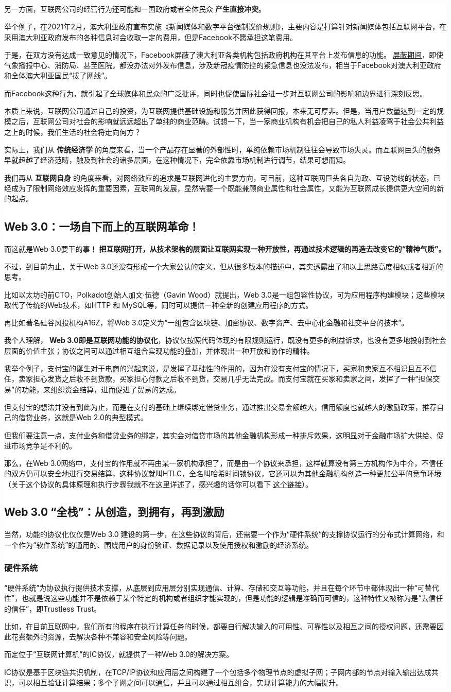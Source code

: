 另一方面，互联网公司的经营行为还可能和一国政府或者全体民众 **产生直接冲突**。

举个例子，在2021年2月，澳大利亚政府宣布实施《新闻媒体和数字平台强制议价规则》，主要内容是打算针对新闻媒体包括互联网平台，在采用澳大利亚政府发布的各种信息时会收取一定的费用，但是Facebook不愿承担这笔费用。

于是，在双方没有达成一致意见的情况下，Facebook屏蔽了澳大利亚各类机构包括政府机构在其平台上发布信息的功能。 [屏蔽期间](https://www.cnbeta.com/articles/tech/1091561.htm)，即使气象播报中心、消防局、甚至医院，都没办法对外发布信息，涉及新冠疫情防控的紧急信息也没法发布，相当于Facebook对澳大利亚政府和全体澳大利亚国民“拔了网线”。

而Facebook这种行为，就引起了全球媒体和民众的广泛批评，同时也促使国际社会进一步对互联网公司的影响和边界进行深刻反思。

本质上来说，互联网公司通过自己的投资，为互联网提供基础设施和服务并因此获得回报，本来无可厚非。但是，当用户数量达到一定的规模之后，互联网公司对社会的影响就远远超出了单纯的商业范畴。试想一下，当一家商业机构有机会把自己的私人利益凌驾于社会公共利益之上的时候，我们生活的社会将走向何方？

实际上，我们从 **传统经济学** 的角度来看，当一个产品存在显著的外部性时，单纯依赖市场机制往往会导致市场失灵。而互联网巨头的服务早就超越了经济范畴，触及到社会的诸多层面，在这种情况下，完全依靠市场机制进行调节，结果可想而知。

我们再从 **互联网自身** 的角度来看，对网络效应的追求是互联网进化的主要方向，可目前，这种互联网巨头各自为政、互设防线的状态，已经成为了限制网络效应发挥的重要因素，互联网的发展，显然需要一个既能兼顾商业属性和社会属性，又能为互联网成长提供更大空间的新的起点。

## Web 3.0：一场自下而上的互联网革命！

而这就是Web 3.0要干的事！ **把互联网打开，从技术架构的层面让互联网实现一种开放性，再通过技术逻辑的再造去改变它的“精神气质”。**

不过，到目前为止，关于Web 3.0还没有形成一个大家公认的定义，但从很多版本的描述中，其实透露出了和以上思路高度相似或者相近的思考。

比如以太坊的前CTO，Polkadot创始人加文·伍德（Gavin Wood）就提出，Web 3.0是一组包容性协议，可为应用程序构建模块；这些模块取代了传统的Web技术，如HTTP 和 MySQL等，同时可以提供一种全新的创建应用程序的方式。

再比如著名硅谷风投机构A16Z，将Web 3.0定义为“一组包含区块链、加密协议、数字资产、去中心化金融和社交平台的技术”。

我个人理解， **Web 3.0即是互联网功能的协议化**，协议仅按照代码体现的有限规则运行，既没有更多的利益诉求，也没有更多地投射到社会层面的价值主张；协议之间可以通过相互组合实现功能的叠加，并体现出一种开放和协作的精神。

我举个例子，支付宝的诞生对于电商的兴起来说，是发挥了基础性的作用的，因为在没有支付宝的情况下，买家和卖家互不相识且互不信任，卖家担心发货之后收不到货款，买家担心付款之后收不到货，交易几乎无法完成。而支付宝就在买家和卖家之间，发挥了一种“担保交易”的功能，来组织资金结算，进而促进了贸易的达成。

但支付宝的想法并没有到此为止，而是在支付的基础上继续绑定借贷业务，通过推出交易金额越大，信用额度也就越大的激励政策，推荐自己的借贷业务，这就是Web 2.0的典型模式。

但我们要注意一点，支付业务和借贷业务的绑定，其实会对借贷市场的其他金融机构形成一种排斥效果，这明显对于金融市场扩大供给、促进市场竞争是不利的。

那么，在Web 3.0网络中，支付宝的作用就不再由某一家机构承担了，而是由一个协议来承担，这样就算没有第三方机构作为中介，不信任的双方仍可以安全地进行交易结算，这种协议就叫HTLC，全名叫哈希时间锁协议，它还可以为其他金融机构创造一种更加公平的竞争环境（关于这个协议的具体原理和执行步骤我就不在这里详述了，感兴趣的话你可以看下 [这个链接](https://zhuanlan.zhihu.com/p/405399344)）。

## Web 3.0 “全栈”：从创造，到拥有，再到激励

当然，功能的协议化仅仅是Web 3.0 建设的第一步，在这些协议的背后，还需要一个作为“硬件系统”的支撑协议运行的分布式计算网络，和一个作为“软件系统”的通用的、围绕用户的身份验证、数据记录以及使用授权和激励的经济系统。

### 硬件系统

“硬件系统”为协议执行提供技术支撑，从底层到应用层分别实现通信、计算、存储和交互等功能，并且在每个环节中都体现出一种“可替代性”，也就是说这些功能并不是依赖于某个特定的机构或者组织才能实现的，但是功能的逻辑是准确而可信的，这种特性又被称为是“去信任的信任”，即Trustless Trust。

比如，在目前互联网中，我们所有的程序在执行计算任务的时候，都要自行解决输入的可用性、可靠性以及相互之间的授权问题，还需要因此花费额外的资源，去解决各种不兼容和安全风险等问题。

而定位于“互联网计算机”的IC协议，就提供了一种Web 3.0的解决方案。

IC协议是基于区块链共识机制，在TCP/IP协议和应用层之间构建了一个包括多个物理节点的虚拟子网；子网内部的节点对输入输出达成共识，可以相互验证计算结果；多个子网之间可以通信，并且可以通过相互组合，实现计算能力的大幅提升。
